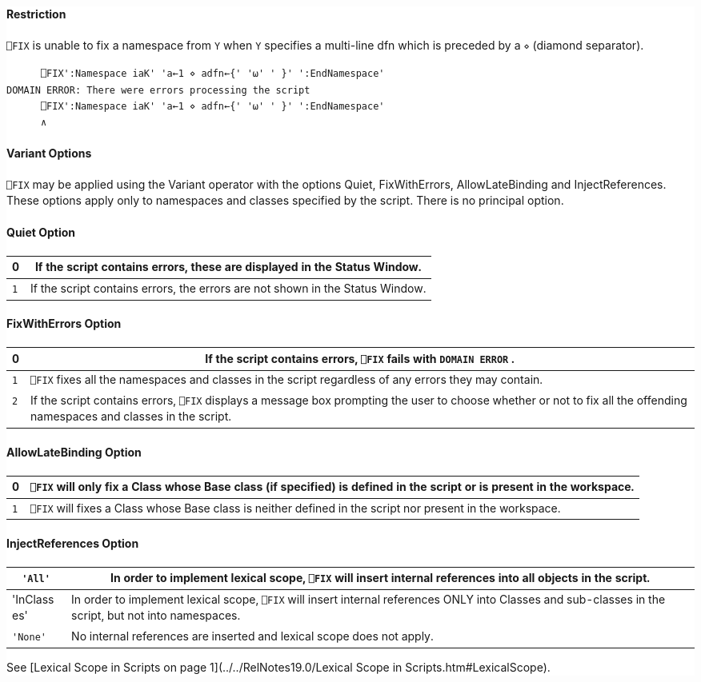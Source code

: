 


#### Restriction


`⎕FIX` is unable to fix a namespace from `Y` when `Y` specifies a multi-line dfn which is preceded by a `⋄` (diamond separator).
```apl
      ⎕FIX':Namespace iaK' 'a←1 ⋄ adfn←{' '⍵' ' }' ':EndNamespace'
DOMAIN ERROR: There were errors processing the script
      ⎕FIX':Namespace iaK' 'a←1 ⋄ adfn←{' '⍵' ' }' ':EndNamespace'
      ∧

```


#### Variant Options


`⎕FIX` may be applied using the  Variant operator with the options Quiet, FixWithErrors,  AllowLateBinding and InjectReferences. These options apply only to namespaces and classes specified by the script. There is no principal option.

#### Quiet Option


| 0 | If the script contains errors, these are displayed in the Status Window. |
| --- | ---  |
| `1` | If the script contains errors, the errors are not shown  in the Status Window. |

#### FixWithErrors Option


| 0 | If the script contains errors, `⎕FIX` fails with `DOMAIN ERROR` . |
| --- | ---  |
| `1` | `⎕FIX` fixes all the namespaces and classes in the script regardless of any errors they may contain. |
| `2` | If the script contains errors, `⎕FIX` displays a message box prompting the user to choose whether or not to fix all the offending namespaces and classes in the script. |

#### AllowLateBinding Option


| 0 | `⎕FIX` will only fix a Class whose Base class (if specified) is defined in the script or is present in the workspace. |
| --- | ---  |
| `1` | `⎕FIX` will fixes a Class whose Base class is neither defined in the script nor present in the workspace. |

#### InjectReferences Option


| `'All'` | In order to implement lexical scope, `⎕FIX` will insert internal references into all objects in the script. |
| --- | ---  |
| 'InClasses' | In order to implement lexical scope, `⎕FIX` will insert internal references ONLY into Classes and sub-classes in the script, but not into namespaces. |
| `'None'` | No internal references are inserted and lexical scope does not apply. |


See [Lexical Scope in Scripts on page 1](../../RelNotes19.0/Lexical Scope in Scripts.htm#LexicalScope).
